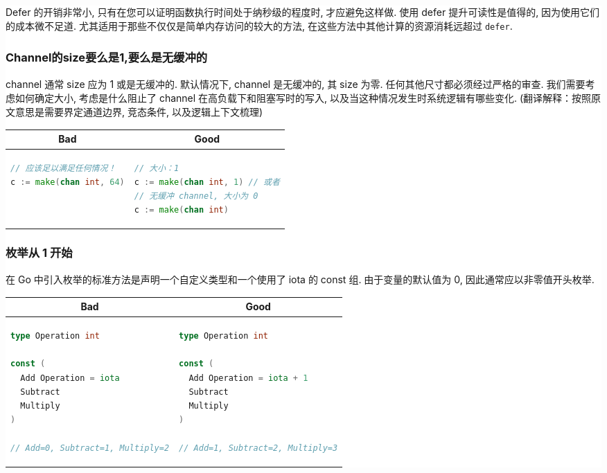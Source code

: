 Defer 的开销非常小, 只有在您可以证明函数执行时间处于纳秒级的程度时, 才应避免这样做. 使用 defer 提升可读性是值得的, 因为使用它们的成本微不足道. 尤其适用于那些不仅仅是简单内存访问的较大的方法, 在这些方法中其他计算的资源消耗远超过 `defer`. 

### Channel的size要么是1,要么是无缓冲的

channel 通常 size 应为 1 或是无缓冲的. 默认情况下, channel 是无缓冲的, 其 size 为零. 任何其他尺寸都必须经过严格的审查. 我们需要考虑如何确定大小, 考虑是什么阻止了 channel 在高负载下和阻塞写时的写入, 以及当这种情况发生时系统逻辑有哪些变化. (翻译解释：按照原文意思是需要界定通道边界, 竞态条件, 以及逻辑上下文梳理)

<table>
<thead><tr><th>Bad</th><th>Good</th></tr></thead>
<tbody>
<tr><td>

```go
// 应该足以满足任何情况！
c := make(chan int, 64)
```

</td><td>

```go
// 大小：1
c := make(chan int, 1) // 或者
// 无缓冲 channel, 大小为 0
c := make(chan int)
```

</td></tr>
</tbody></table>

### 枚举从 1 开始

在 Go 中引入枚举的标准方法是声明一个自定义类型和一个使用了 iota 的 const 组. 由于变量的默认值为 0, 因此通常应以非零值开头枚举. 

<table>
<thead><tr><th>Bad</th><th>Good</th></tr></thead>
<tbody>
<tr><td>

```go
type Operation int

const (
  Add Operation = iota
  Subtract
  Multiply
)

// Add=0, Subtract=1, Multiply=2
```

</td><td>

```go
type Operation int

const (
  Add Operation = iota + 1
  Subtract
  Multiply
)

// Add=1, Subtract=2, Multiply=3
```
